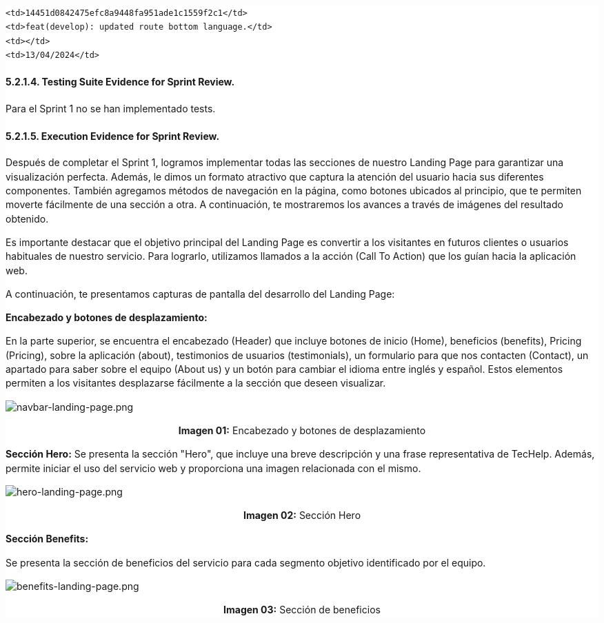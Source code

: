     <td>14451d0842475efc8a9448fa951ade1c1559f2c1</td>
    <td>feat(develop): updated route bottom language.</td>
    <td></td>
    <td>13/04/2024</td>
  </tr>
</table>


#### 5.2.1.4. Testing Suite Evidence for Sprint Review.

Para el Sprint 1 no se han implementado tests. 

#### 5.2.1.5. Execution Evidence for Sprint Review.

Después de completar el Sprint 1, logramos implementar todas las secciones de nuestro Landing Page para garantizar una visualización perfecta. Además, le dimos un formato atractivo que captura la atención del usuario hacia sus diferentes componentes. También agregamos métodos de navegación en la página, como botones ubicados al principio, que te permiten moverte fácilmente de una sección a otra. A continuación, te mostraremos los avances a través de imágenes del resultado obtenido.

Es importante destacar que el objetivo principal del Landing Page es convertir a los visitantes en futuros clientes o usuarios habituales de nuestro servicio. Para lograrlo, utilizamos llamados a la acción (Call To Action) que los guían hacia la aplicación web.

A continuación, te presentamos capturas de pantalla del desarrollo del Landing Page:

**Encabezado y botones de desplazamiento:**

En la parte superior, se encuentra el encabezado (Header) que incluye botones de inicio (Home), beneficios (benefits), Pricing (Pricing), sobre la aplicación (about), testimonios de usuarios (testimonials), un formulario para que nos contacten (Contact), un apartado para saber sobre el equipo (About us) y un botón para cambiar el idioma entre inglés y español. Estos elementos permiten a los visitantes desplazarse fácilmente a la sección que deseen visualizar.

![navbar-landing-page.png](/assets/img/chapter-V/sprint-1/navbar-landing-page.png)
<p style="text-align:center"><strong>Imagen 01:</strong> Encabezado y botones de desplazamiento</p>


**Sección Hero:**
Se presenta la sección "Hero", que incluye una breve descripción y una frase representativa de TecHelp. Además, permite iniciar el uso del servicio web y proporciona una imagen relacionada con el mismo.

![hero-landing-page.png](/assets/img/chapter-V/sprint-1/hero-landing-page.png)

<p style="text-align:center"><strong>Imagen 02:</strong> Sección Hero</p>

**Sección Benefits:**

Se presenta la sección de beneficios del servicio para cada segmento objetivo identificado por el equipo.

![benefits-landing-page.png](/assets/img/chapter-V/sprint-1/benefits-landing-page.png)

<p style="text-align:center"><strong>Imagen 03:</strong> Sección de beneficios</p>

